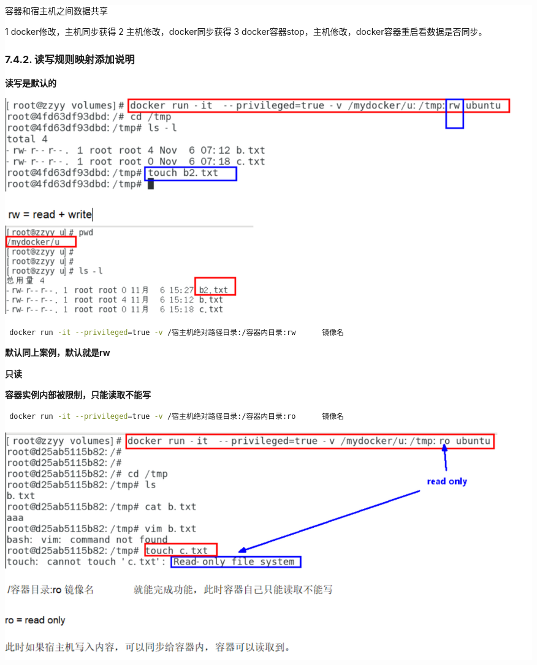 容器和宿主机之间数据共享

1  docker修改，主机同步获得 
2 主机修改，docker同步获得
3 docker容器stop，主机修改，docker容器重启看数据是否同步。

### 7.4.2. 读写规则映射添加说明

**读写是默认的**

![61读写.png](./Docker.assets/61读写.png)

```sh
 docker run -it --privileged=true -v /宿主机绝对路径目录:/容器内目录:rw      镜像名
```

**默认同上案例，默认就是rw**

**只读**

**容器实例内部被限制，只能读取不能写**

```sh
 docker run -it --privileged=true -v /宿主机绝对路径目录:/容器内目录:ro      镜像名
```

![62只读.png](./Docker.assets/62只读.png)
